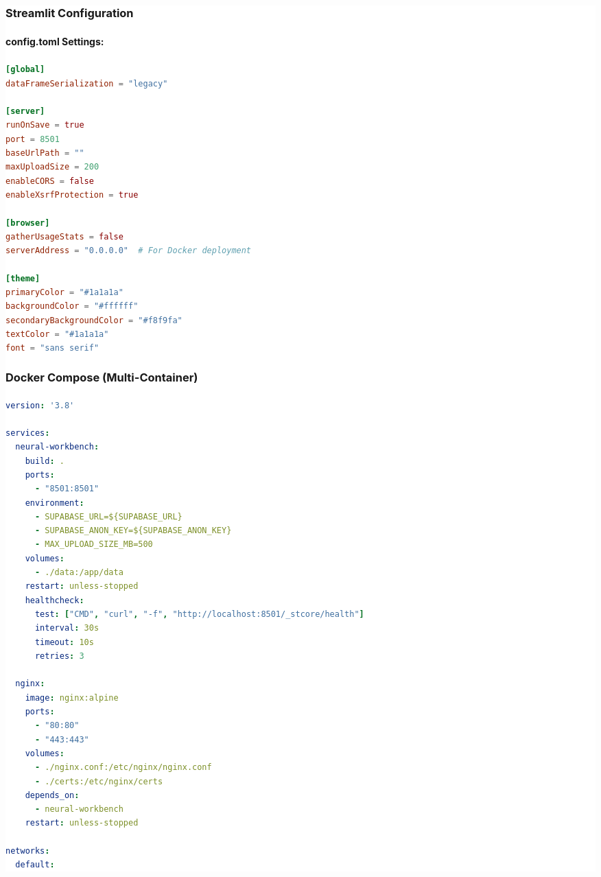 ### Streamlit Configuration

#### config.toml Settings:
```toml
[global]
dataFrameSerialization = "legacy"

[server]
runOnSave = true
port = 8501
baseUrlPath = ""
maxUploadSize = 200
enableCORS = false
enableXsrfProtection = true

[browser]
gatherUsageStats = false
serverAddress = "0.0.0.0"  # For Docker deployment

[theme]
primaryColor = "#1a1a1a"
backgroundColor = "#ffffff" 
secondaryBackgroundColor = "#f8f9fa"
textColor = "#1a1a1a"
font = "sans serif"
```

### Docker Compose (Multi-Container)

```yaml
version: '3.8'

services:
  neural-workbench:
    build: .
    ports:
      - "8501:8501"
    environment:
      - SUPABASE_URL=${SUPABASE_URL}
      - SUPABASE_ANON_KEY=${SUPABASE_ANON_KEY}
      - MAX_UPLOAD_SIZE_MB=500
    volumes:
      - ./data:/app/data
    restart: unless-stopped
    healthcheck:
      test: ["CMD", "curl", "-f", "http://localhost:8501/_stcore/health"]
      interval: 30s
      timeout: 10s
      retries: 3
    
  nginx:
    image: nginx:alpine
    ports:
      - "80:80"
      - "443:443"
    volumes:
      - ./nginx.conf:/etc/nginx/nginx.conf
      - ./certs:/etc/nginx/certs
    depends_on:
      - neural-workbench
    restart: unless-stopped

networks:
  default:
```